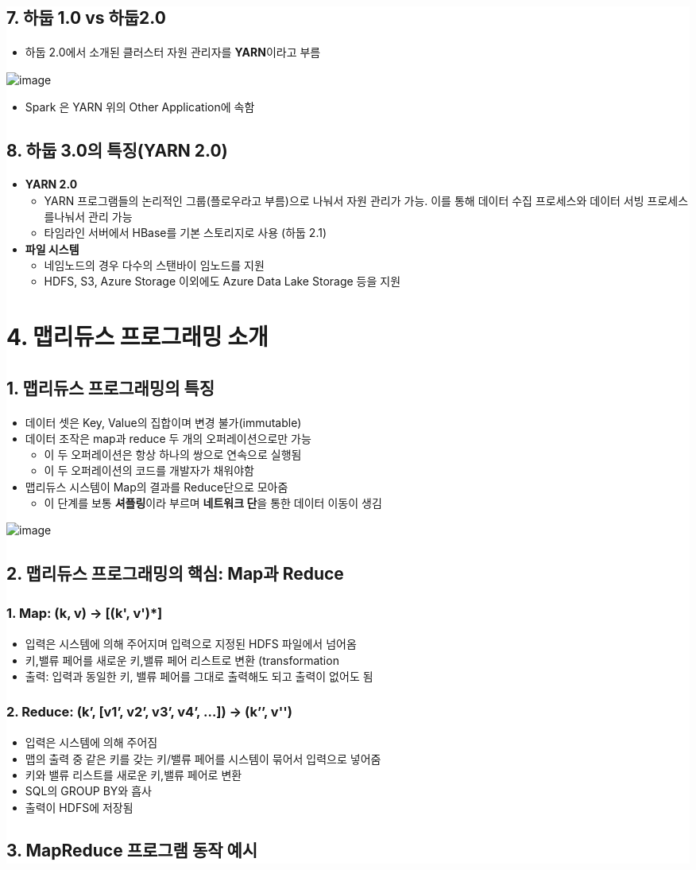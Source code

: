 ## 7. 하둡 1.0 vs 하둡2.0

- 하둡 2.0에서 소개된 클러스터 자원 관리자를 **YARN**이라고 부름

![image](https://github.com/mini0-0/mini0-0.github.io/assets/63296983/f6903ec7-ffb6-4bc3-8d28-543c5f5736d0)

- Spark 은 YARN 위의 Other Application에 속함

## 8.  하둡 3.0의 특징(YARN 2.0)

- **YARN 2.0**
    - YARN 프로그램들의 논리적인 그룹(플로우라고 부름)으로 나눠서 자원 관리가 가능. 이를 통해 데이터 수집 프로세스와 데이터 서빙 프로세스를나눠서 관리 가능
    - 타임라인 서버에서 HBase를 기본 스토리지로 사용 (하둡 2.1)
- **파일 시스템**
    - 네임노드의 경우 다수의 스탠바이 임노드를 지원
    - HDFS, S3, Azure Storage 이외에도 Azure Data Lake Storage 등을 지원

# 4. 맵리듀스 프로그래밍 소개

## 1. 맵리듀스 프로그래밍의 특징

- 데이터 셋은 Key, Value의 집합이며 변경 불가(immutable)
- 데이터 조작은 map과 reduce 두 개의 오퍼레이션으로만 가능
    - 이 두 오퍼레이션은 항상 하나의 쌍으로 연속으로 실행됨
    - 이 두 오퍼레이션의 코드를 개발자가 채워야함
- 맵리듀스 시스템이 Map의 결과를 Reduce단으로 모아줌
    - 이 단계를 보통 **셔플링**이라 부르며 **네트워크 단**을 통한 데이터 이동이 생김

![image](https://github.com/mini0-0/mini0-0.github.io/assets/63296983/bd348754-c22e-46a8-a309-7c5f7e5ec391)


## 2. 맵리듀스 프로그래밍의 핵심: Map과 Reduce

### 1. Map: (k, v) -> [(k', v')*]

- 입력은 시스템에 의해 주어지며 입력으로 지정된 HDFS 파일에서 넘어옴
- 키,밸류 페어를 새로운 키,밸류 페어 리스트로 변환 (transformation
- 출력: 입력과 동일한 키, 밸류 페어를 그대로 출력해도 되고 출력이 없어도 됨

### 2. Reduce: (k’, [v1’, v2’, v3’, v4’, …]) -> (k’’, v'')

- 입력은 시스템에 의해 주어짐
- 맵의 출력 중 같은 키를 갖는 키/밸류 페어를 시스템이 묶어서 입력으로 넣어줌
- 키와 밸류 리스트를 새로운 키,밸류 페어로 변환
- SQL의 GROUP BY와 흡사
- 출력이 HDFS에 저장됨

## 3. MapReduce 프로그램 동작 예시
